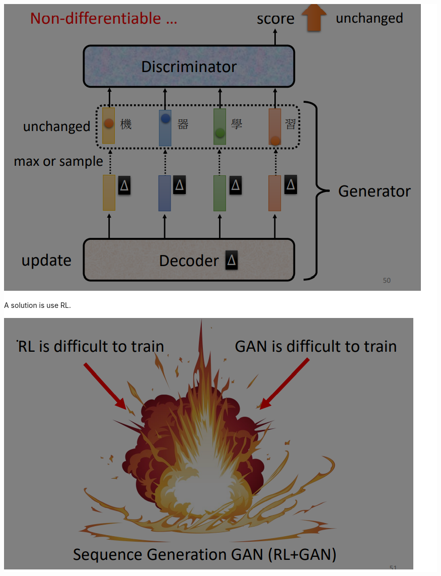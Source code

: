 ![image-20211020121259654](An%20Introduction%20to%20GAN.assets/image-20211020121259654.png)

A solution is use RL.

 ![image-20211020121545485](An%20Introduction%20to%20GAN.assets/image-20211020121545485.png)
